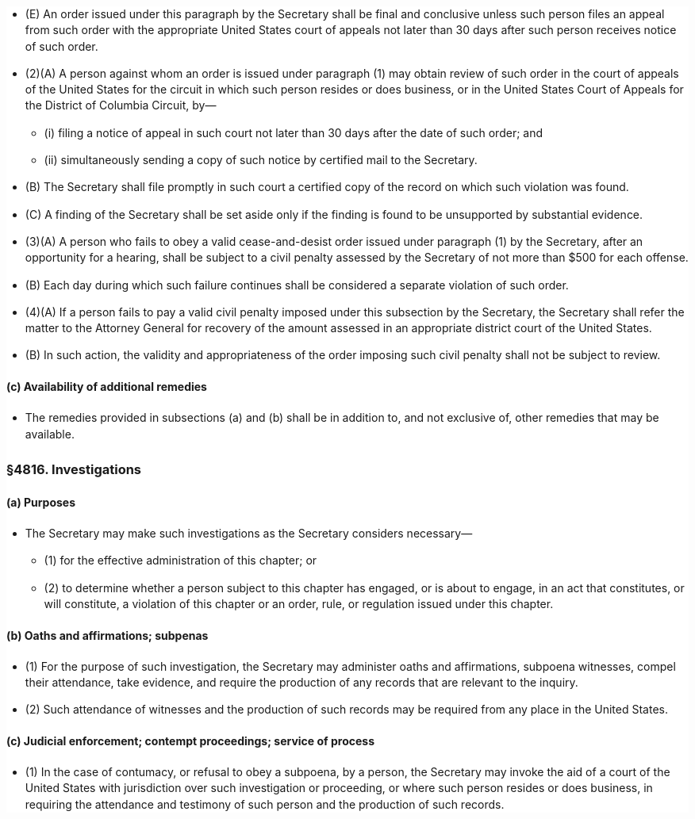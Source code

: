 * (E) An order issued under this paragraph by the Secretary shall be final and conclusive unless such person files an appeal from such order with the appropriate United States court of appeals not later than 30 days after such person receives notice of such order.

* (2)(A) A person against whom an order is issued under paragraph (1) may obtain review of such order in the court of appeals of the United States for the circuit in which such person resides or does business, or in the United States Court of Appeals for the District of Columbia Circuit, by—

  * (i) filing a notice of appeal in such court not later than 30 days after the date of such order; and

  * (ii) simultaneously sending a copy of such notice by certified mail to the Secretary.


* (B) The Secretary shall file promptly in such court a certified copy of the record on which such violation was found.

* (C) A finding of the Secretary shall be set aside only if the finding is found to be unsupported by substantial evidence.

* (3)(A) A person who fails to obey a valid cease-and-desist order issued under paragraph (1) by the Secretary, after an opportunity for a hearing, shall be subject to a civil penalty assessed by the Secretary of not more than $500 for each offense.

* (B) Each day during which such failure continues shall be considered a separate violation of such order.

* (4)(A) If a person fails to pay a valid civil penalty imposed under this subsection by the Secretary, the Secretary shall refer the matter to the Attorney General for recovery of the amount assessed in an appropriate district court of the United States.

* (B) In such action, the validity and appropriateness of the order imposing such civil penalty shall not be subject to review.

#### (c) Availability of additional remedies
* The remedies provided in subsections (a) and (b) shall be in addition to, and not exclusive of, other remedies that may be available.

### §4816. Investigations
#### (a) Purposes
* The Secretary may make such investigations as the Secretary considers necessary—

  * (1) for the effective administration of this chapter; or

  * (2) to determine whether a person subject to this chapter has engaged, or is about to engage, in an act that constitutes, or will constitute, a violation of this chapter or an order, rule, or regulation issued under this chapter.

#### (b) Oaths and affirmations; subpenas
* (1) For the purpose of such investigation, the Secretary may administer oaths and affirmations, subpoena witnesses, compel their attendance, take evidence, and require the production of any records that are relevant to the inquiry.

* (2) Such attendance of witnesses and the production of such records may be required from any place in the United States.

#### (c) Judicial enforcement; contempt proceedings; service of process
* (1) In the case of contumacy, or refusal to obey a subpoena, by a person, the Secretary may invoke the aid of a court of the United States with jurisdiction over such investigation or proceeding, or where such person resides or does business, in requiring the attendance and testimony of such person and the production of such records.
